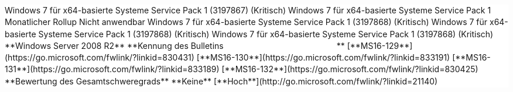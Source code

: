 </td>
<td style="border:1px solid black;">
Windows 7 für x64-basierte Systeme Service Pack 1  
(3197867)  
(Kritisch)
</td>
</tr>
<tr>
<td style="border:1px solid black;">
Windows 7 für x64-basierte Systeme Service Pack 1  
Monatlicher Rollup
</td>
<td style="border:1px solid black;">
Nicht anwendbar
</td>
<td style="border:1px solid black;">
Windows 7 für x64-basierte Systeme Service Pack 1  
(3197868)  
(Kritisch)
</td>
<td style="border:1px solid black;">
Windows 7 für x64-basierte Systeme Service Pack 1  
(3197868)  
(Kritisch)
</td>
<td style="border:1px solid black;">
Windows 7 für x64-basierte Systeme Service Pack 1  
(3197868)  
(Kritisch)
</td>
</tr>
<tr>
<td style="border:1px solid black;" colspan="5">
**Windows Server 2008 R2**
</td>
</tr>
<tr>
<td style="border:1px solid black;">
**Kennung des Bulletins                                                 **
</td>
<td style="border:1px solid black;">
[**MS16-129**](https://go.microsoft.com/fwlink/?linkid=830431)
</td>
<td style="border:1px solid black;">
[**MS16-130**](https://go.microsoft.com/fwlink/?linkid=833191)
</td>
<td style="border:1px solid black;">
[**MS16-131**](https://go.microsoft.com/fwlink/?linkid=833189)
</td>
<td style="border:1px solid black;">
[**MS16-132**](https://go.microsoft.com/fwlink/?linkid=830425)
</td>
</tr>
<tr>
<td style="border:1px solid black;">
**Bewertung des Gesamtschweregrads**
</td>
<td style="border:1px solid black;">
**Keine**
</td>
<td style="border:1px solid black;">
[**Hoch**](http://go.microsoft.com/fwlink/?linkid=21140)
</td>
<td style="border:1px solid black;">